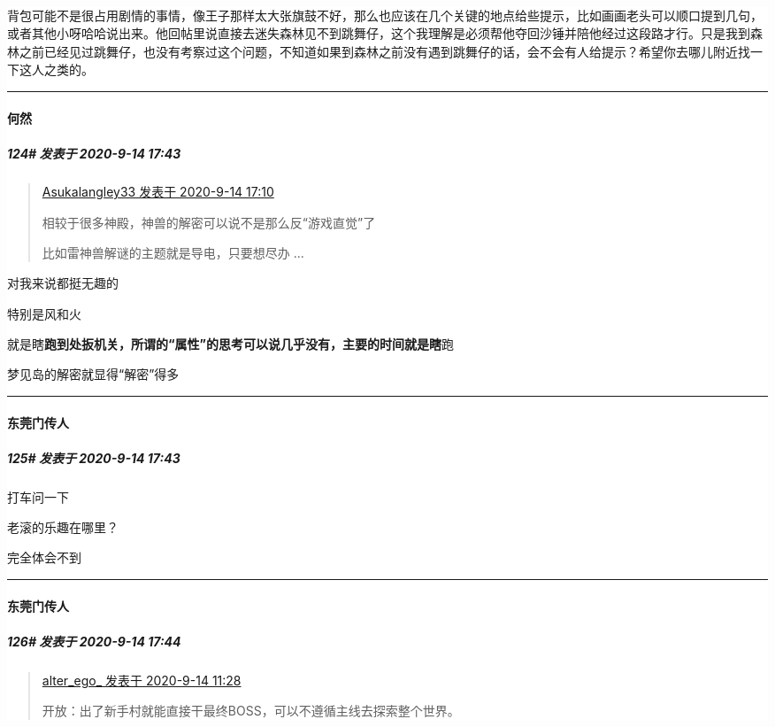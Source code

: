 背包可能不是很占用剧情的事情，像王子那样太大张旗鼓不好，那么也应该在几个关键的地点给些提示，比如画画老头可以顺口提到几句，或者其他小呀哈哈说出来。他回帖里说直接去迷失森林见不到跳舞仔，这个我理解是必须帮他夺回沙锤并陪他经过这段路才行。只是我到森林之前已经见过跳舞仔，也没有考察过这个问题，不知道如果到森林之前没有遇到跳舞仔的话，会不会有人给提示？希望你去哪儿附近找一下这人之类的。







*****

####  何然  
##### 124#       发表于 2020-9-14 17:43



<blockquote><a href="httphttps://bbs.saraba1st.com/2b/forum.php?mod=redirect&amp;goto=findpost&amp;pid=48734366&amp;ptid=1959768" target="_blank">Asukalangley33 发表于 2020-9-14 17:10</a>

相较于很多神殿，神兽的解密可以说不是那么反“游戏直觉”了

比如雷神兽解谜的主题就是导电，只要想尽办 ...</blockquote>
对我来说都挺无趣的

特别是风和火

就是瞎**跑到处扳机关，所谓的“属性”的思考可以说几乎没有，主要的时间就是瞎**跑

梦见岛的解密就显得“解密”得多







*****

####  东莞门传人  
##### 125#       发表于 2020-9-14 17:43




打车问一下

老滚的乐趣在哪里？

完全体会不到







*****

####  东莞门传人  
##### 126#       发表于 2020-9-14 17:44



<blockquote><a href="httphttps://bbs.saraba1st.com/2b/forum.php?mod=redirect&amp;goto=findpost&amp;pid=48730905&amp;ptid=1959768" target="_blank">alter_ego_ 发表于 2020-9-14 11:28</a>

开放：出了新手村就能直接干最终BOSS，可以不遵循主线去探索整个世界。
